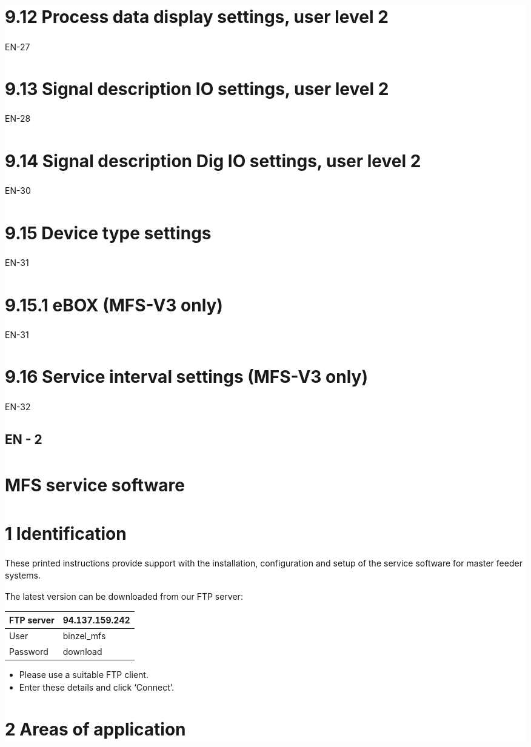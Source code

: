 # 9.12 Process data display settings, user level 2

EN-27

# 9.13 Signal description IO settings, user level 2

EN-28

# 9.14 Signal description Dig IO settings, user level 2

EN-30

# 9.15 Device type settings

EN-31

# 9.15.1 eBOX (MFS-V3 only)

EN-31

# 9.16 Service interval settings (MFS-V3 only)

EN-32

EN - 2
---
# MFS service software

# 1 Identification

These printed instructions provide support with the installation, configuration and setup of the service software for master feeder systems.

The latest version can be downloaded from our FTP server:

|FTP server|94.137.159.242|
|---|---|
|User|binzel_mfs|
|Password|download|

- Please use a suitable FTP client.
- Enter these details and click ‘Connect’.

# 2 Areas of application
